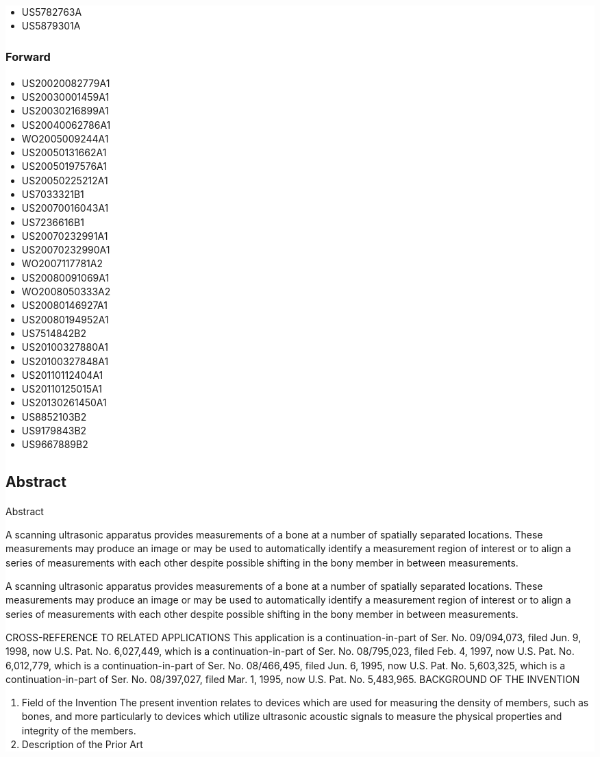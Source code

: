 * US5782763A
 * US5879301A
### Forward
 * US20020082779A1
 * US20030001459A1
 * US20030216899A1
 * US20040062786A1
 * WO2005009244A1
 * US20050131662A1
 * US20050197576A1
 * US20050225212A1
 * US7033321B1
 * US20070016043A1
 * US7236616B1
 * US20070232991A1
 * US20070232990A1
 * WO2007117781A2
 * US20080091069A1
 * WO2008050333A2
 * US20080146927A1
 * US20080194952A1
 * US7514842B2
 * US20100327880A1
 * US20100327848A1
 * US20110112404A1
 * US20110125015A1
 * US20130261450A1
 * US8852103B2
 * US9179843B2
 * US9667889B2
## Abstract

Abstract

A scanning ultrasonic apparatus provides measurements of a bone at a number of spatially separated locations. These measurements may produce an image or may be used to automatically identify a measurement region of interest or to align a series of measurements with each other despite possible shifting in the bony member in between measurements.



A scanning ultrasonic apparatus provides measurements of a bone at a number of spatially separated locations. These measurements may produce an image or may be used to automatically identify a measurement region of interest or to align a series of measurements with each other despite possible shifting in the bony member in between measurements.

CROSS-REFERENCE TO RELATED APPLICATIONS
This application is a continuation-in-part of Ser. No. 09/094,073, filed Jun. 9, 1998, now U.S. Pat. No. 6,027,449, which is a continuation-in-part of Ser. No. 08/795,023, filed Feb. 4, 1997, now U.S. Pat. No. 6,012,779, which is a continuation-in-part of Ser. No. 08/466,495, filed Jun. 6, 1995, now U.S. Pat. No. 5,603,325, which is a continuation-in-part of Ser. No. 08/397,027, filed Mar. 1, 1995, now U.S. Pat. No. 5,483,965.
BACKGROUND OF THE INVENTION
1. Field of the Invention
The present invention relates to devices which are used for measuring the density of members, such as bones, and more particularly to devices which utilize ultrasonic acoustic signals to measure the physical properties and integrity of the members.
2. Description of the Prior Art